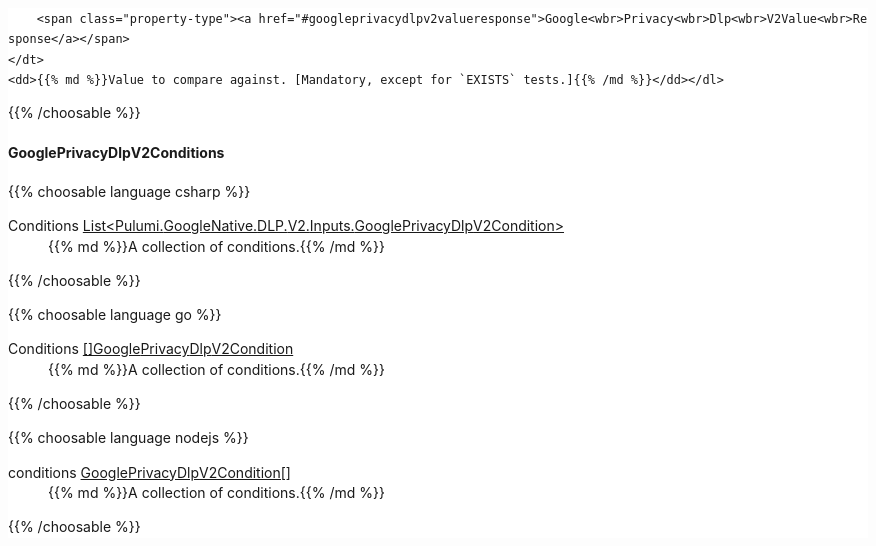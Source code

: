         <span class="property-type"><a href="#googleprivacydlpv2valueresponse">Google<wbr>Privacy<wbr>Dlp<wbr>V2Value<wbr>Response</a></span>
    </dt>
    <dd>{{% md %}}Value to compare against. [Mandatory, except for `EXISTS` tests.]{{% /md %}}</dd></dl>
{{% /choosable %}}

<h4 id="googleprivacydlpv2conditions">Google<wbr>Privacy<wbr>Dlp<wbr>V2Conditions</h4>

{{% choosable language csharp %}}
<dl class="resources-properties"><dt class="property-optional"
            title="Optional">
        <span id="conditions_csharp">
<a href="#conditions_csharp" style="color: inherit; text-decoration: inherit;">Conditions</a>
</span>
        <span class="property-indicator"></span>
        <span class="property-type"><a href="#googleprivacydlpv2condition">List&lt;Pulumi.<wbr>Google<wbr>Native.<wbr>DLP.<wbr>V2.<wbr>Inputs.<wbr>Google<wbr>Privacy<wbr>Dlp<wbr>V2Condition&gt;</a></span>
    </dt>
    <dd>{{% md %}}A collection of conditions.{{% /md %}}</dd></dl>
{{% /choosable %}}

{{% choosable language go %}}
<dl class="resources-properties"><dt class="property-optional"
            title="Optional">
        <span id="conditions_go">
<a href="#conditions_go" style="color: inherit; text-decoration: inherit;">Conditions</a>
</span>
        <span class="property-indicator"></span>
        <span class="property-type"><a href="#googleprivacydlpv2condition">[]Google<wbr>Privacy<wbr>Dlp<wbr>V2Condition</a></span>
    </dt>
    <dd>{{% md %}}A collection of conditions.{{% /md %}}</dd></dl>
{{% /choosable %}}

{{% choosable language nodejs %}}
<dl class="resources-properties"><dt class="property-optional"
            title="Optional">
        <span id="conditions_nodejs">
<a href="#conditions_nodejs" style="color: inherit; text-decoration: inherit;">conditions</a>
</span>
        <span class="property-indicator"></span>
        <span class="property-type"><a href="#googleprivacydlpv2condition">Google<wbr>Privacy<wbr>Dlp<wbr>V2Condition[]</a></span>
    </dt>
    <dd>{{% md %}}A collection of conditions.{{% /md %}}</dd></dl>
{{% /choosable %}}

